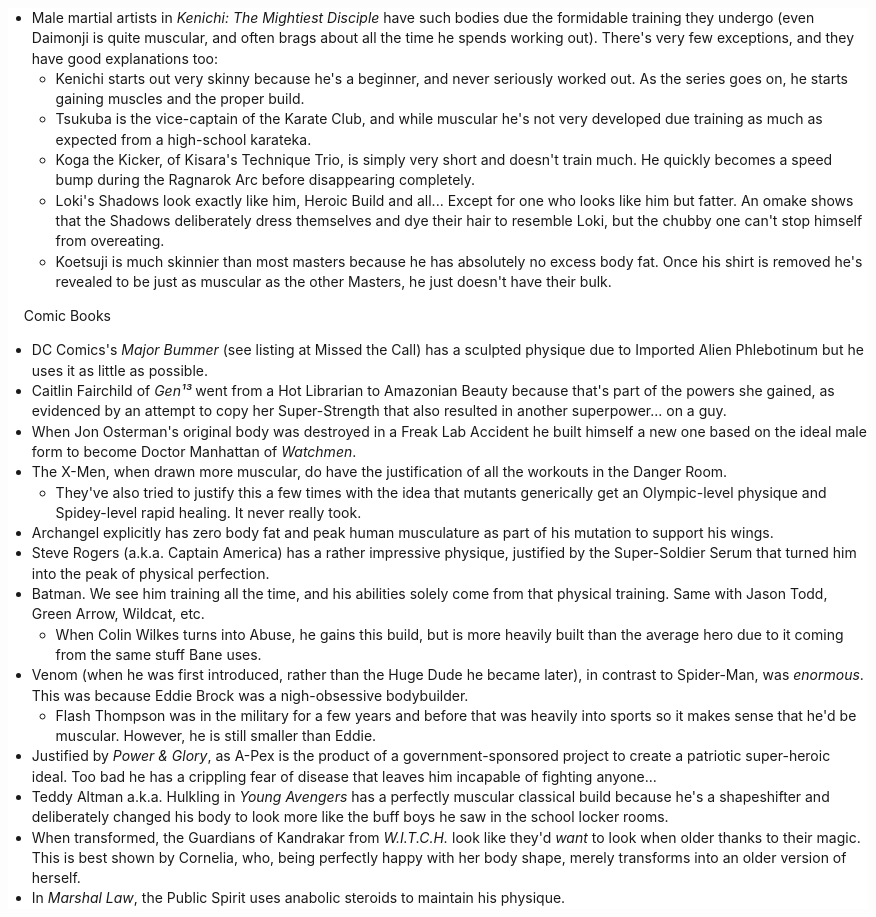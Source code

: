 -   Male martial artists in _Kenichi: The Mightiest Disciple_ have such bodies due the formidable training they undergo (even Daimonji is quite muscular, and often brags about all the time he spends working out). There's very few exceptions, and they have good explanations too:
    -   Kenichi starts out very skinny because he's a beginner, and never seriously worked out. As the series goes on, he starts gaining muscles and the proper build.
    -   Tsukuba is the vice-captain of the Karate Club, and while muscular he's not very developed due training as much as expected from a high-school karateka.
    -   Koga the Kicker, of Kisara's Technique Trio, is simply very short and doesn't train much. He quickly becomes a speed bump during the Ragnarok Arc before disappearing completely.
    -   Loki's Shadows look exactly like him, Heroic Build and all... Except for one who looks like him but fatter. An omake shows that the Shadows deliberately dress themselves and dye their hair to resemble Loki, but the chubby one can't stop himself from overeating.
    -   Koetsuji is much skinnier than most masters because he has absolutely no excess body fat. Once his shirt is removed he's revealed to be just as muscular as the other Masters, he just doesn't have their bulk.

    Comic Books 

-   DC Comics's _Major Bummer_ (see listing at Missed the Call) has a sculpted physique due to Imported Alien Phlebotinum but he uses it as little as possible.
-   Caitlin Fairchild of _Gen¹³_ went from a Hot Librarian to Amazonian Beauty because that's part of the powers she gained, as evidenced by an attempt to copy her Super-Strength that also resulted in another superpower... on a guy.
-   When Jon Osterman's original body was destroyed in a Freak Lab Accident he built himself a new one based on the ideal male form to become Doctor Manhattan of _Watchmen_.
-   The X-Men, when drawn more muscular, do have the justification of all the workouts in the Danger Room.
    -   They've also tried to justify this a few times with the idea that mutants generically get an Olympic-level physique and Spidey-level rapid healing. It never really took.
-   Archangel explicitly has zero body fat and peak human musculature as part of his mutation to support his wings.
-   Steve Rogers (a.k.a. Captain America) has a rather impressive physique, justified by the Super-Soldier Serum that turned him into the peak of physical perfection.
-   Batman. We see him training all the time, and his abilities solely come from that physical training. Same with Jason Todd, Green Arrow, Wildcat, etc.
    -   When Colin Wilkes turns into Abuse, he gains this build, but is more heavily built than the average hero due to it coming from the same stuff Bane uses.
-   Venom (when he was first introduced, rather than the Huge Dude he became later), in contrast to Spider-Man, was _enormous_. This was because Eddie Brock was a nigh-obsessive bodybuilder.
    -   Flash Thompson was in the military for a few years and before that was heavily into sports so it makes sense that he'd be muscular. However, he is still smaller than Eddie.
-   Justified by _Power & Glory_, as A-Pex is the product of a government-sponsored project to create a patriotic super-heroic ideal. Too bad he has a crippling fear of disease that leaves him incapable of fighting anyone...
-   Teddy Altman a.k.a. Hulkling in _Young Avengers_ has a perfectly muscular classical build because he's a shapeshifter and deliberately changed his body to look more like the buff boys he saw in the school locker rooms.
-   When transformed, the Guardians of Kandrakar from _W.I.T.C.H._ look like they'd _want_ to look when older thanks to their magic. This is best shown by Cornelia, who, being perfectly happy with her body shape, merely transforms into an older version of herself.
-   In _Marshal Law_, the Public Spirit uses anabolic steroids to maintain his physique.
